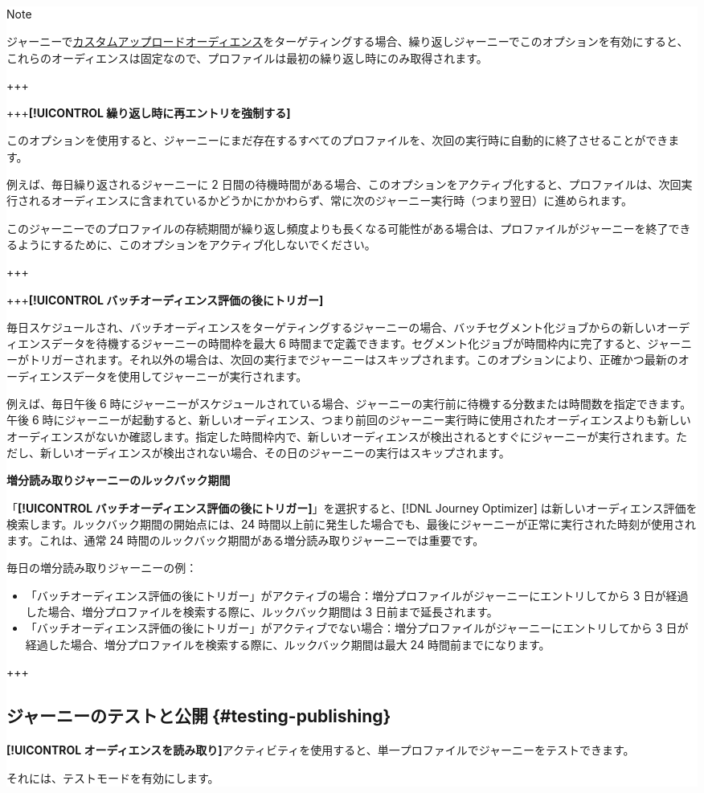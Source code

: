 >[!NOTE]
>
>ジャーニーで[カスタムアップロードオーディエンス](../audience/about-audiences.md#segments-in-journey-optimizer)をターゲティングする場合、繰り返しジャーニーでこのオプションを有効にすると、これらのオーディエンスは固定なので、プロファイルは最初の繰り返し時にのみ取得されます。

+++

+++**[!UICONTROL 繰り返し時に再エントリを強制する]**

このオプションを使用すると、ジャーニーにまだ存在するすべてのプロファイルを、次回の実行時に自動的に終了させることができます。

例えば、毎日繰り返されるジャーニーに 2 日間の待機時間がある場合、このオプションをアクティブ化すると、プロファイルは、次回実行されるオーディエンスに含まれているかどうかにかかわらず、常に次のジャーニー実行時（つまり翌日）に進められます。

このジャーニーでのプロファイルの存続期間が繰り返し頻度よりも長くなる可能性がある場合は、プロファイルがジャーニーを終了できるようにするために、このオプションをアクティブ化しないでください。

+++

+++**[!UICONTROL バッチオーディエンス評価の後にトリガー]**

毎日スケジュールされ、バッチオーディエンスをターゲティングするジャーニーの場合、バッチセグメント化ジョブからの新しいオーディエンスデータを待機するジャーニーの時間枠を最大 6 時間まで定義できます。セグメント化ジョブが時間枠内に完了すると、ジャーニーがトリガーされます。それ以外の場合は、次回の実行までジャーニーはスキップされます。このオプションにより、正確かつ最新のオーディエンスデータを使用してジャーニーが実行されます。

例えば、毎日午後 6 時にジャーニーがスケジュールされている場合、ジャーニーの実行前に待機する分数または時間数を指定できます。午後 6 時にジャーニーが起動すると、新しいオーディエンス、つまり前回のジャーニー実行時に使用されたオーディエンスよりも新しいオーディエンスがないか確認します。指定した時間枠内で、新しいオーディエンスが検出されるとすぐにジャーニーが実行されます。ただし、新しいオーディエンスが検出されない場合、その日のジャーニーの実行はスキップされます。

**増分読み取りジャーニーのルックバック期間**

「**[!UICONTROL バッチオーディエンス評価の後にトリガー]**」を選択すると、[!DNL Journey Optimizer] は新しいオーディエンス評価を検索します。ルックバック期間の開始点には、24 時間以上前に発生した場合でも、最後にジャーニーが正常に実行された時刻が使用されます。これは、通常 24 時間のルックバック期間がある増分読み取りジャーニーでは重要です。

毎日の増分読み取りジャーニーの例：

* 「バッチオーディエンス評価の後にトリガー」がアクティブの場合：増分プロファイルがジャーニーにエントリしてから 3 日が経過した場合、増分プロファイルを検索する際に、ルックバック期間は 3 日前まで延長されます。
* 「バッチオーディエンス評価の後にトリガー」がアクティブでない場合：増分プロファイルがジャーニーにエントリしてから 3 日が経過した場合、増分プロファイルを検索する際に、ルックバック期間は最大 24 時間前までになります。

+++



## ジャーニーのテストと公開 {#testing-publishing}

**[!UICONTROL オーディエンスを読み取り]**&#x200B;アクティビティを使用すると、単一プロファイルでジャーニーをテストできます。

それには、テストモードを有効にします。
